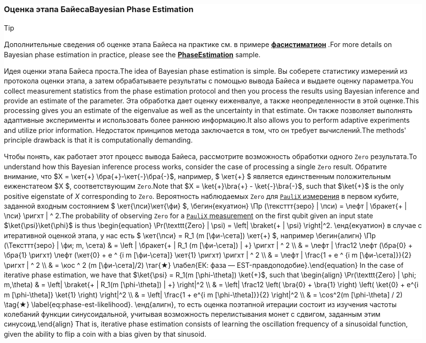 ### <a name="bayesian-phase-estimation"></a><span data-ttu-id="48fad-145">Оценка этапа Байеса</span><span class="sxs-lookup"><span data-stu-id="48fad-145">Bayesian Phase Estimation</span></span> ###

> [!TIP]
> <span data-ttu-id="48fad-146">Дополнительные сведения об оценке этапа Байеса на практике см. в примере [**фасистиматион**](https://github.com/microsoft/Quantum/tree/master/samples/characterization/phase-estimation) .</span><span class="sxs-lookup"><span data-stu-id="48fad-146">For more details on Bayesian phase estimation in practice, please see the [**PhaseEstimation**](https://github.com/microsoft/Quantum/tree/master/samples/characterization/phase-estimation) sample.</span></span>

<span data-ttu-id="48fad-147">Идея оценки этапа Байеса проста.</span><span class="sxs-lookup"><span data-stu-id="48fad-147">The idea of Bayesian phase estimation is simple.</span></span>
<span data-ttu-id="48fad-148">Вы соберете статистику измерений из протокола оценки этапа, а затем обрабатываете результаты с помощью вывода Байеса и выдаете оценку параметра.</span><span class="sxs-lookup"><span data-stu-id="48fad-148">You collect measurement statistics from the phase estimation protocol and then you process the results using Bayesian inference and provide an estimate of the parameter.</span></span>
<span data-ttu-id="48fad-149">Эта обработка дает оценку еиженвалуе, а также неопределенности в этой оценке.</span><span class="sxs-lookup"><span data-stu-id="48fad-149">This processing gives you an estimate of the eigenvalue as well as the uncertainty in that estimate.</span></span>
<span data-ttu-id="48fad-150">Он также позволяет выполнять адаптивные эксперименты и использовать более раннюю информацию.</span><span class="sxs-lookup"><span data-stu-id="48fad-150">It also allows you to perform adaptive experiments and utilize prior information.</span></span>
<span data-ttu-id="48fad-151">Недостаток принципов метода заключается в том, что он требует вычислений.</span><span class="sxs-lookup"><span data-stu-id="48fad-151">The methods' principle drawback is that it is computationally demanding.</span></span>

<span data-ttu-id="48fad-152">Чтобы понять, как работает этот процесс вывода Байеса, рассмотрите возможность обработки одного `Zero` результата.</span><span class="sxs-lookup"><span data-stu-id="48fad-152">To understand how this Bayesian inference process works, consider the case of processing a single `Zero` result.</span></span>
<span data-ttu-id="48fad-153">Обратите внимание, что $X = \кет{+} \бра{+}-\кет{-}\бра{-}$, например, $ \кет{+} $ является единственным положительным еиженстатеом $X $, соответствующим `Zero`.</span><span class="sxs-lookup"><span data-stu-id="48fad-153">Note that $X = \ket{+}\bra{+} - \ket{-}\bra{-}$, such that $\ket{+}$ is the only positive eigenstate of $X$ corresponding to `Zero`.</span></span>
<span data-ttu-id="48fad-154">Вероятность наблюдаемых `Zero` для [`PauliX` измерения](xref:microsoft.quantum.concepts.pauli) в первом кубите, заданной входным состоянием $ \кет{\пси}\кет{\фи} $, \бегин{екуатион} \Пр (\тексттт{зеро} | \пси) = \лефт | \бракет{+ | \пси} \ригхт | ^ 2.</span><span class="sxs-lookup"><span data-stu-id="48fad-154">The probability of observing `Zero` for a [`PauliX` measurement](xref:microsoft.quantum.concepts.pauli) on the first qubit given an input state $\ket{\psi}\ket{\phi}$ is thus \begin{equation} \Pr(\texttt{Zero} | \psi) = \left| \braket{+ | \psi} \right|^2.</span></span>
<span data-ttu-id="48fad-155">\енд{екуатион} в случае с итеративной оценкой этапа, у нас есть $ \кет{\пси} = R_1 (m [\фи-\сета]) \кет{+} $, например \бегин{алигн} \Пр (\Тексттт{зеро} | \фи; m, \сета) & = \left | \бракет{+ | R_1 (m [\фи-\сета]) | +} \ригхт | ^ 2 \\\\ & = \лефт | \frac12 \лефт (\бра{0} + \бра{1} \ригхт) \лефт (\кет{0} + e ^ {i m [\фи-\сета]} \кет{1} \ригхт) \ригхт | ^ 2 \\\\ & = \лефт | \frac{1 + e ^ {i m [\фи-\сета]}}{2} \ригхт | ^ 2 \\\\ & = \кос ^ 2 (m [\фи-\сета]/2) \таг{★} \лабел{ЕК: фаза — EST-правдоподобие}.</span><span class="sxs-lookup"><span data-stu-id="48fad-155">\end{equation} In the case of iterative phase estimation, we have that $\ket{\psi} = R_1(m [\phi-\theta]) \ket{+}$, such that \begin{align} \Pr(\texttt{Zero} | \phi; m,\theta) & = \left| \braket{+ | R_1(m [\phi-\theta]) | +} \right|^2 \\\\ & = \left| \frac12 \left( \bra{0} + \bra{1} \right) \left( \ket{0} + e^{i m [\phi-\theta]} \ket{1} \right) \right|^2 \\\\ & = \left| \frac{1 + e^{i m [\phi-\theta]}}{2} \right|^2 \\\\ & = \cos^2(m [\phi-\theta] / 2) \tag{★} \label{eq:phase-est-likelihood}.</span></span>
<span data-ttu-id="48fad-156">\енд{алигн}, то есть оценка поэтапной итерации состоит из изучения частоты колебаний функции синусоидальной, учитывая возможность перелистывания монет с сдвигом, заданным этим синусоид.</span><span class="sxs-lookup"><span data-stu-id="48fad-156">\end{align} That is, iterative phase estimation consists of learning the oscillation frequency of a sinusoidal function, given the ability to flip a coin with a bias given by that sinusoid.</span></span>
